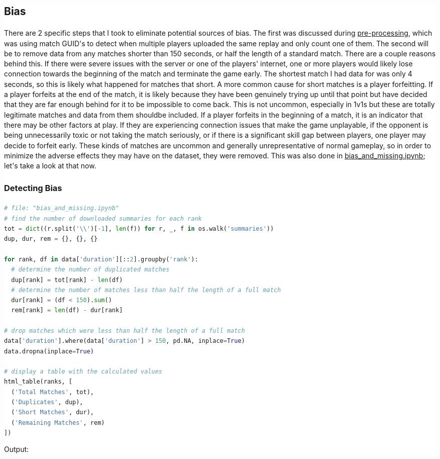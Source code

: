 ## Bias

There are 2 specific steps that I took to eliminate potential sources of bias. The first was
discussed during [pre-processing][04], which was using match GUID's to detect when multiple players
uploaded the same replay and only count one of them. The second will be to remove data from any
matches shorter than 150 seconds, or half the length of a standard match. There are a couple
reasons behind this. If there were severe issues with the server or one of the players' internet,
one or more players would likely lose connection towards the beginning of the match and terminate
the game early. The shortest match I had data for was only 4 seconds, so this is likely what
happened for matches that short. A more common cause for short matches is a player forfeitting. If
a player forfeits at the end of the match, it is likely because they have been genuinely trying up
until that point but have decided that they are far enough behind for it to be impossible to come
back. This is not uncommon, especially in 1v1s but these are totally legitimate matches and data
from them shouldbe included. If a player forfeits in the beginning of a match, it is an indicator
that there may be other factors at play. If they are experiencing connection issues that make the
game unplayable, if the opponent is being unnecessarily toxic or not taking the match seriously, or
if there is a significant skill gap between players, one player may decide to forfeit early. These
kinds of matches are uncommon and generally unrepresentative of normal gameplay, so in order to
minimize the adverse effects they may have on the dataset, they were removed. This was also done in
[bias_and_missing.ipynb][03]; let's take a look at that now.

### Detecting Bias

```python
# file: "bias_and_missing.ipynb"
# find the number of downloaded summaries for each rank
tot = dict((r.split('\\')[-1], len(f)) for r, _, f in os.walk('summaries'))
dup, dur, rem = {}, {}, {}

for rank, df in data['duration'][::2].groupby('rank'):
  # determine the number of duplicated matches
  dup[rank] = tot[rank] - len(df)
  # determine the number of matches less than half the length of a full match
  dur[rank] = (df < 150).sum()
  rem[rank] = len(df) - dur[rank]

# drop matches which were less than half the length of a full match
data['duration'].where(data['duration'] > 150, pd.NA, inplace=True)
data.dropna(inplace=True)

# display a table with the calculated values
html_table(ranks, [
  ('Total Matches', tot),
  ('Duplicates', dup),
  ('Short Matches', dur),
  ('Remaining Matches', rem)
])
```
Output:

[00]: https://pandas.pydata.org/pandas-docs/stable/user_guide/missing_data.html
[01]: https://www.samhsa.gov/data/report/methods-handling-missing-item-values-regression-models-using-national-survey-drug-use-and
[03]: /320_FP/
[04]: /320_FP/pages/pre_processing/
[05]: https://bakkesplugins.com/
[06]: /320_FP/pages/display_lib/